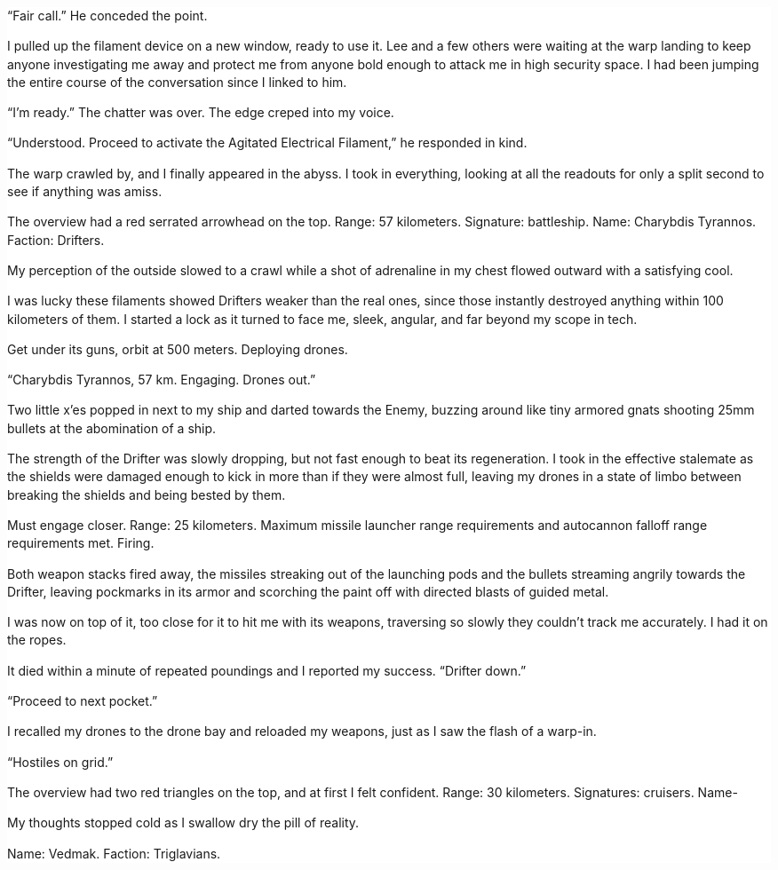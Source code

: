 “Fair call.” He conceded the point.

I pulled up the filament device on a new window, ready to use it. Lee and a few others were waiting at the warp landing to keep anyone investigating me away and protect me from anyone bold enough to attack me in high security space. I had been jumping the entire course of the conversation since I linked to him.

“I’m ready.” The chatter was over. The edge creped into my voice.

“Understood. Proceed to activate the Agitated Electrical Filament,” he responded in kind.

The warp crawled by, and I finally appeared in the abyss. I took in everything, looking at all the readouts for only a split second to see if anything was amiss.

The overview had a red serrated arrowhead on the top. Range: 57 kilometers. Signature: battleship. Name: Charybdis Tyrannos. Faction: Drifters.

My perception of the outside slowed to a crawl while a shot of adrenaline in my chest flowed outward with a satisfying cool.

I was lucky these filaments showed Drifters weaker than the real ones, since those instantly destroyed anything within 100 kilometers of them. I started a lock as it turned to face me, sleek, angular, and far beyond my scope in tech.

Get under its guns, orbit at 500 meters. Deploying drones.

“Charybdis Tyrannos, 57 km. Engaging. Drones out.”

Two little x’es popped in next to my ship and darted towards the Enemy, buzzing around like tiny armored gnats shooting 25mm bullets at the abomination of a ship.

The strength of the Drifter was slowly dropping, but not fast enough to beat its regeneration. I took in the effective stalemate as the shields were damaged enough to kick in more than if they were almost full, leaving my drones in a state of limbo between breaking the shields and being bested by them.

Must engage closer. Range: 25 kilometers. Maximum missile launcher range requirements and autocannon falloff range requirements met. Firing.

Both weapon stacks fired away, the missiles streaking out of the launching pods and the bullets streaming angrily towards the Drifter, leaving pockmarks in its armor and scorching the paint off with directed blasts of guided metal.

I was now on top of it, too close for it to hit me with its weapons, traversing so slowly they couldn’t track me accurately. I had it on the ropes.

It died within a minute of repeated poundings and I reported my success. “Drifter down.”

“Proceed to next pocket.”

I recalled my drones to the drone bay and reloaded my weapons, just as I saw the flash of a warp-in.

“Hostiles on grid.”

The overview had two red triangles on the top, and at first I felt confident. Range: 30 kilometers. Signatures: cruisers. Name-

My thoughts stopped cold as I swallow dry the pill of reality.

Name: Vedmak. Faction: Triglavians.
